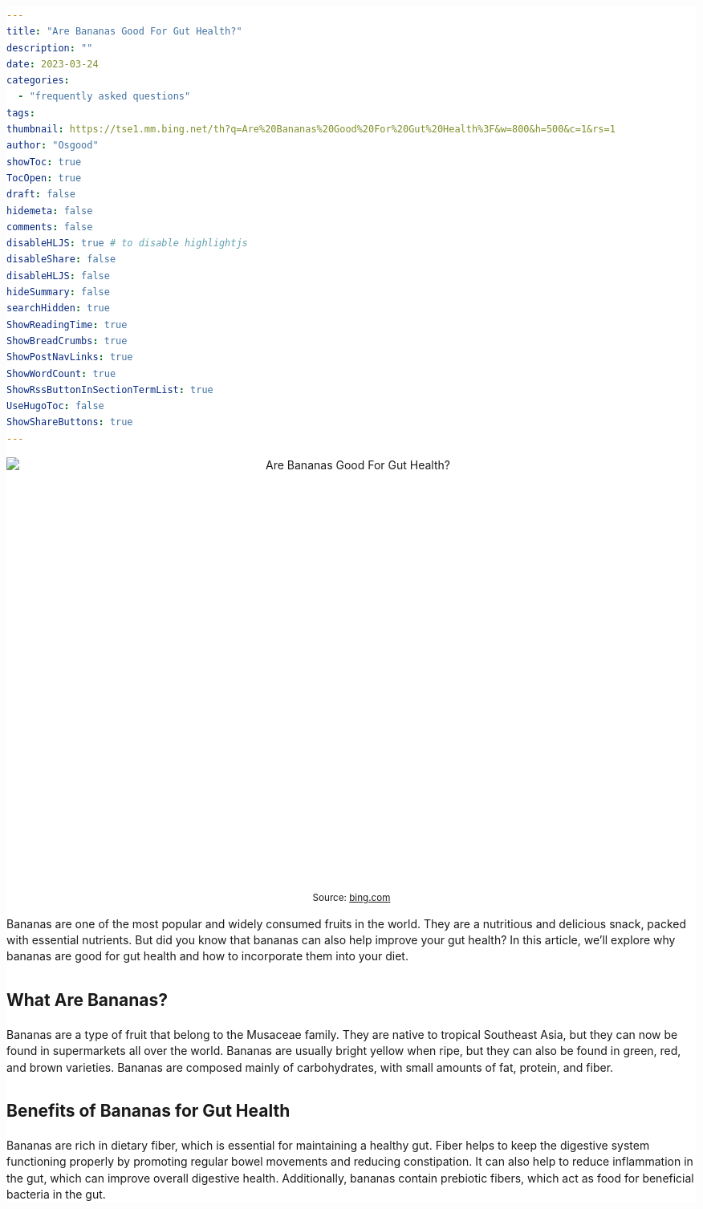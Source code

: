 ```yaml
---
title: "Are Bananas Good For Gut Health?"
description: ""
date: 2023-03-24
categories:
  - "frequently asked questions" 
tags: 
thumbnail: https://tse1.mm.bing.net/th?q=Are%20Bananas%20Good%20For%20Gut%20Health%3F&w=800&h=500&c=1&rs=1
author: "Osgood"
showToc: true
TocOpen: true
draft: false
hidemeta: false
comments: false
disableHLJS: true # to disable highlightjs
disableShare: false
disableHLJS: false
hideSummary: false
searchHidden: true
ShowReadingTime: true
ShowBreadCrumbs: true
ShowPostNavLinks: true
ShowWordCount: true
ShowRssButtonInSectionTermList: true
UseHugoToc: false
ShowShareButtons: true
---
```


<center>
	<img src="https://tse1.mm.bing.net/th?q=Are%20Bananas%20Good%20For%20Gut%20Health%3F&w=800&h=500&c=1&rs=1" alt="Are Bananas Good For Gut Health?" width="800" height="500" style="display: block; width: 100%; height: auto">
	<small>Source: <a href="https://www.bing.com" rel="nofollow">bing.com</a></small>
</center>

<p>Bananas are one of the most popular and widely consumed fruits in the world. They are a nutritious and delicious snack, packed with essential nutrients. But did you know that bananas can also help improve your gut health? In this article, we’ll explore why bananas are good for gut health and how to incorporate them into your diet.</p>

<h2>What Are Bananas?</h2>

<p>Bananas are a type of fruit that belong to the Musaceae family. They are native to tropical Southeast Asia, but they can now be found in supermarkets all over the world. Bananas are usually bright yellow when ripe, but they can also be found in green, red, and brown varieties. Bananas are composed mainly of carbohydrates, with small amounts of fat, protein, and fiber.</p>

<h2>Benefits of Bananas for Gut Health</h2>

<p>Bananas are rich in dietary fiber, which is essential for maintaining a healthy gut. Fiber helps to keep the digestive system functioning properly by promoting regular bowel movements and reducing constipation. It can also help to reduce inflammation in the gut, which can improve overall digestive health. Additionally, bananas contain prebiotic fibers, which act as food for beneficial bacteria in the gut.</p>
